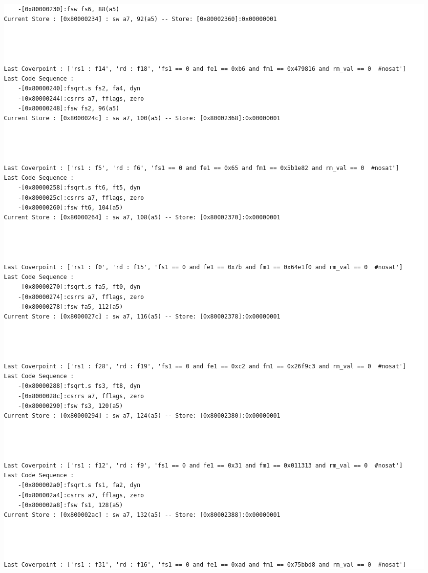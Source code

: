 ```
	-[0x80000230]:fsw fs6, 88(a5)
Current Store : [0x80000234] : sw a7, 92(a5) -- Store: [0x80002360]:0x00000001




Last Coverpoint : ['rs1 : f14', 'rd : f18', 'fs1 == 0 and fe1 == 0xb6 and fm1 == 0x479816 and rm_val == 0  #nosat']
Last Code Sequence : 
	-[0x80000240]:fsqrt.s fs2, fa4, dyn
	-[0x80000244]:csrrs a7, fflags, zero
	-[0x80000248]:fsw fs2, 96(a5)
Current Store : [0x8000024c] : sw a7, 100(a5) -- Store: [0x80002368]:0x00000001




Last Coverpoint : ['rs1 : f5', 'rd : f6', 'fs1 == 0 and fe1 == 0x65 and fm1 == 0x5b1e82 and rm_val == 0  #nosat']
Last Code Sequence : 
	-[0x80000258]:fsqrt.s ft6, ft5, dyn
	-[0x8000025c]:csrrs a7, fflags, zero
	-[0x80000260]:fsw ft6, 104(a5)
Current Store : [0x80000264] : sw a7, 108(a5) -- Store: [0x80002370]:0x00000001




Last Coverpoint : ['rs1 : f0', 'rd : f15', 'fs1 == 0 and fe1 == 0x7b and fm1 == 0x64e1f0 and rm_val == 0  #nosat']
Last Code Sequence : 
	-[0x80000270]:fsqrt.s fa5, ft0, dyn
	-[0x80000274]:csrrs a7, fflags, zero
	-[0x80000278]:fsw fa5, 112(a5)
Current Store : [0x8000027c] : sw a7, 116(a5) -- Store: [0x80002378]:0x00000001




Last Coverpoint : ['rs1 : f28', 'rd : f19', 'fs1 == 0 and fe1 == 0xc2 and fm1 == 0x26f9c3 and rm_val == 0  #nosat']
Last Code Sequence : 
	-[0x80000288]:fsqrt.s fs3, ft8, dyn
	-[0x8000028c]:csrrs a7, fflags, zero
	-[0x80000290]:fsw fs3, 120(a5)
Current Store : [0x80000294] : sw a7, 124(a5) -- Store: [0x80002380]:0x00000001




Last Coverpoint : ['rs1 : f12', 'rd : f9', 'fs1 == 0 and fe1 == 0x31 and fm1 == 0x011313 and rm_val == 0  #nosat']
Last Code Sequence : 
	-[0x800002a0]:fsqrt.s fs1, fa2, dyn
	-[0x800002a4]:csrrs a7, fflags, zero
	-[0x800002a8]:fsw fs1, 128(a5)
Current Store : [0x800002ac] : sw a7, 132(a5) -- Store: [0x80002388]:0x00000001




Last Coverpoint : ['rs1 : f31', 'rd : f16', 'fs1 == 0 and fe1 == 0xad and fm1 == 0x75bbd8 and rm_val == 0  #nosat']
```